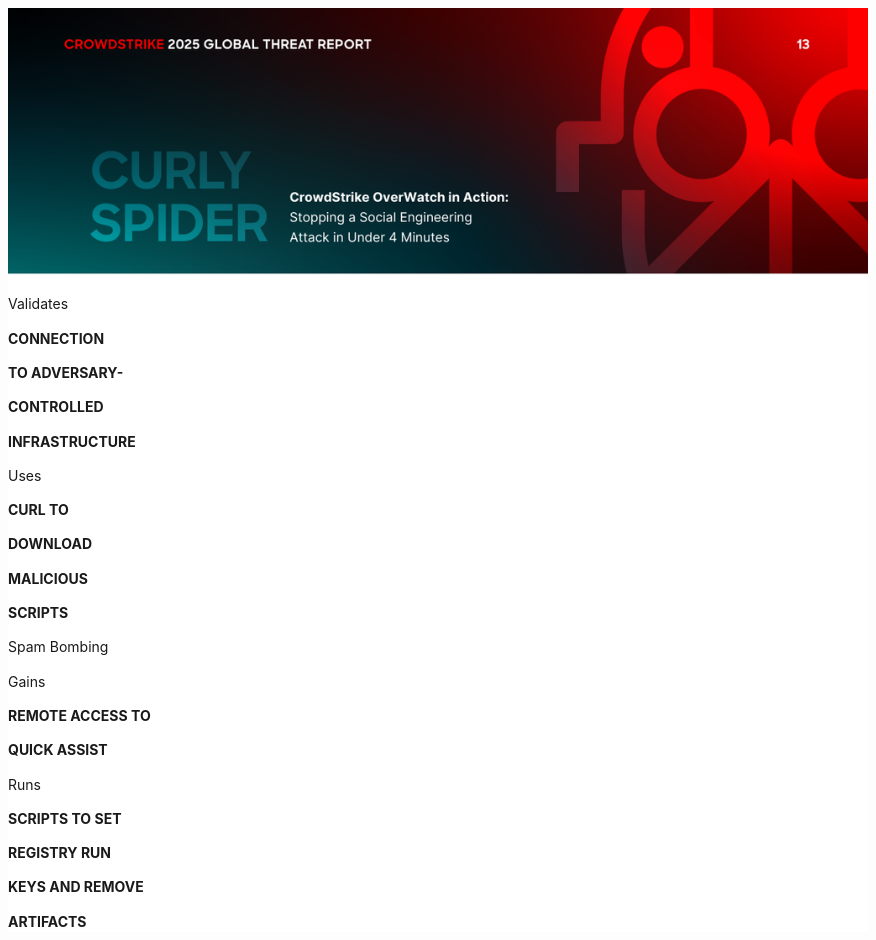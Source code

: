 ![](spatial_images/CrowdStrikeGlobalThreatReport2025.pdf-12-1.png)





Validates

**CONNECTION**

**TO ADVERSARY-**

**CONTROLLED**

**INFRASTRUCTURE**


Uses

**CURL TO**

**DOWNLOAD**

**MALICIOUS**

**SCRIPTS**


Spam
Bombing


Gains

**REMOTE ACCESS TO**

**QUICK ASSIST**


Runs

**SCRIPTS TO SET**

**REGISTRY RUN**

**KEYS AND REMOVE**

**ARTIFACTS**

